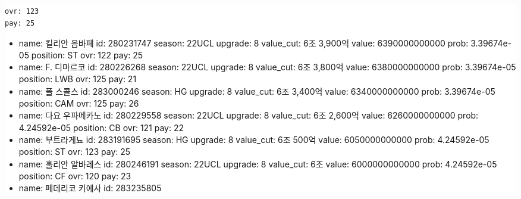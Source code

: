     ovr: 123
    pay: 25
  - name: 킬리안 음바페
    id: 280231747
    season: 22UCL
    upgrade: 8
    value_cut: 6조 3,900억
    value: 6390000000000
    prob: 3.39674e-05
    position: ST
    ovr: 122
    pay: 25
  - name: F. 디마르코
    id: 280226268
    season: 22UCL
    upgrade: 8
    value_cut: 6조 3,800억
    value: 6380000000000
    prob: 3.39674e-05
    position: LWB
    ovr: 125
    pay: 21
  - name: 폴 스콜스
    id: 283000246
    season: HG
    upgrade: 8
    value_cut: 6조 3,400억
    value: 6340000000000
    prob: 3.39674e-05
    position: CAM
    ovr: 125
    pay: 26
  - name: 다요 우파메카노
    id: 280229558
    season: 22UCL
    upgrade: 8
    value_cut: 6조 2,600억
    value: 6260000000000
    prob: 4.24592e-05
    position: CB
    ovr: 121
    pay: 22
  - name: 부트라게뇨
    id: 283191695
    season: HG
    upgrade: 8
    value_cut: 6조 500억
    value: 6050000000000
    prob: 4.24592e-05
    position: ST
    ovr: 123
    pay: 25
  - name: 훌리안 알바레스
    id: 280246191
    season: 22UCL
    upgrade: 8
    value_cut: 6조
    value: 6000000000000
    prob: 4.24592e-05
    position: CF
    ovr: 120
    pay: 23
  - name: 페데리코 키에사
    id: 283235805